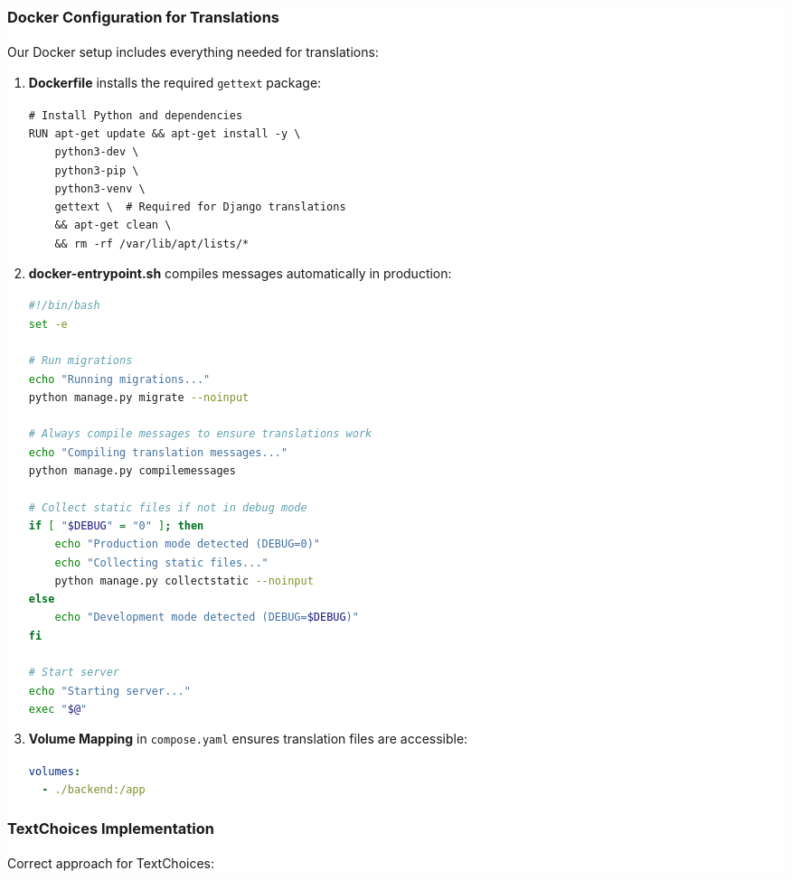 ### Docker Configuration for Translations

Our Docker setup includes everything needed for translations:

1. **Dockerfile** installs the required `gettext` package:

   ```docker
   # Install Python and dependencies
   RUN apt-get update && apt-get install -y \
       python3-dev \
       python3-pip \
       python3-venv \
       gettext \  # Required for Django translations
       && apt-get clean \
       && rm -rf /var/lib/apt/lists/*
   ```

2. **docker-entrypoint.sh** compiles messages automatically in production:

   ```bash
   #!/bin/bash
   set -e

   # Run migrations
   echo "Running migrations..."
   python manage.py migrate --noinput

   # Always compile messages to ensure translations work
   echo "Compiling translation messages..."
   python manage.py compilemessages

   # Collect static files if not in debug mode
   if [ "$DEBUG" = "0" ]; then
       echo "Production mode detected (DEBUG=0)"
       echo "Collecting static files..."
       python manage.py collectstatic --noinput
   else
       echo "Development mode detected (DEBUG=$DEBUG)"
   fi

   # Start server
   echo "Starting server..."
   exec "$@"
   ```

3. **Volume Mapping** in `compose.yaml` ensures translation files are accessible:

   ```yaml
   volumes:
     - ./backend:/app
   ```

### TextChoices Implementation

Correct approach for TextChoices:
